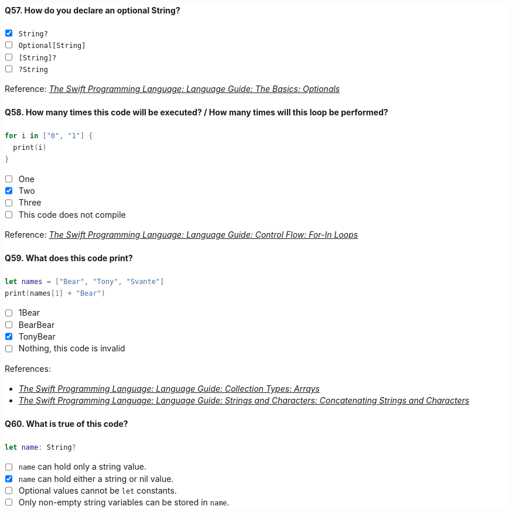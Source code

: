 #### Q57. How do you declare an optional String?

- [x] `String?`
- [ ] `Optional[String]`
- [ ] `[String]?`
- [ ] `?String`

Reference: [_The Swift Programming Language: Language Guide: The Basics: Optionals_](https://docs.swift.org/swift-book/LanguageGuide/TheBasics.html#ID330)

#### Q58. How many times this code will be executed? / How many times will this loop be performed?

```swift
for i in ["0", "1"] {
  print(i)
}
```

- [ ] One
- [x] Two
- [ ] Three
- [ ] This code does not compile

Reference: [_The Swift Programming Language: Language Guide: Control Flow: For-In Loops_](https://docs.swift.org/swift-book/LanguageGuide/ControlFlow.html#ID121)

#### Q59. What does this code print?

```swift
let names = ["Bear", "Tony", "Svante"]
print(names[1] + "Bear")
```

- [ ] 1Bear
- [ ] BearBear
- [x] TonyBear
- [ ] Nothing, this code is invalid

References:

- [_The Swift Programming Language: Language Guide: Collection Types: Arrays_](https://docs.swift.org/swift-book/LanguageGuide/CollectionTypes.html#ID107)
- [_The Swift Programming Language: Language Guide: Strings and Characters: Concatenating Strings and Characters_](https://docs.swift.org/swift-book/LanguageGuide/StringsAndCharacters.html#ID291)

#### Q60. What is true of this code?

```swift
let name: String?
```

- [ ] `name` can hold only a string value.
- [x] `name` can hold either a string or nil value.
- [ ] Optional values cannot be `let` constants.
- [ ] Only non-empty string variables can be stored in `name`.
